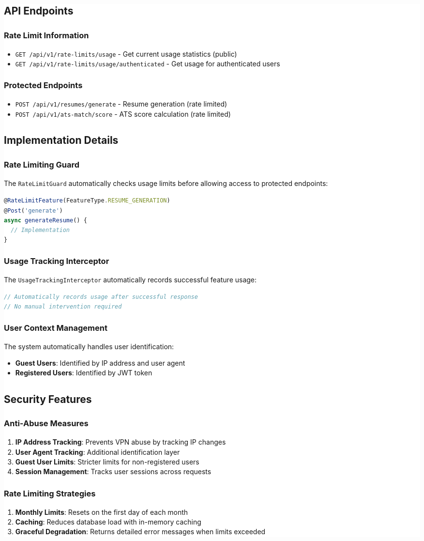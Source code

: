 ## API Endpoints

### Rate Limit Information
- `GET /api/v1/rate-limits/usage` - Get current usage statistics (public)
- `GET /api/v1/rate-limits/usage/authenticated` - Get usage for authenticated users

### Protected Endpoints
- `POST /api/v1/resumes/generate` - Resume generation (rate limited)
- `POST /api/v1/ats-match/score` - ATS score calculation (rate limited)

## Implementation Details

### Rate Limiting Guard
The `RateLimitGuard` automatically checks usage limits before allowing access to protected endpoints:

```typescript
@RateLimitFeature(FeatureType.RESUME_GENERATION)
@Post('generate')
async generateResume() {
  // Implementation
}
```

### Usage Tracking Interceptor
The `UsageTrackingInterceptor` automatically records successful feature usage:

```typescript
// Automatically records usage after successful response
// No manual intervention required
```

### User Context Management
The system automatically handles user identification:

- **Guest Users**: Identified by IP address and user agent
- **Registered Users**: Identified by JWT token

## Security Features

### Anti-Abuse Measures
1. **IP Address Tracking**: Prevents VPN abuse by tracking IP changes
2. **User Agent Tracking**: Additional identification layer
3. **Guest User Limits**: Stricter limits for non-registered users
4. **Session Management**: Tracks user sessions across requests

### Rate Limiting Strategies
1. **Monthly Limits**: Resets on the first day of each month
2. **Caching**: Reduces database load with in-memory caching
3. **Graceful Degradation**: Returns detailed error messages when limits exceeded
